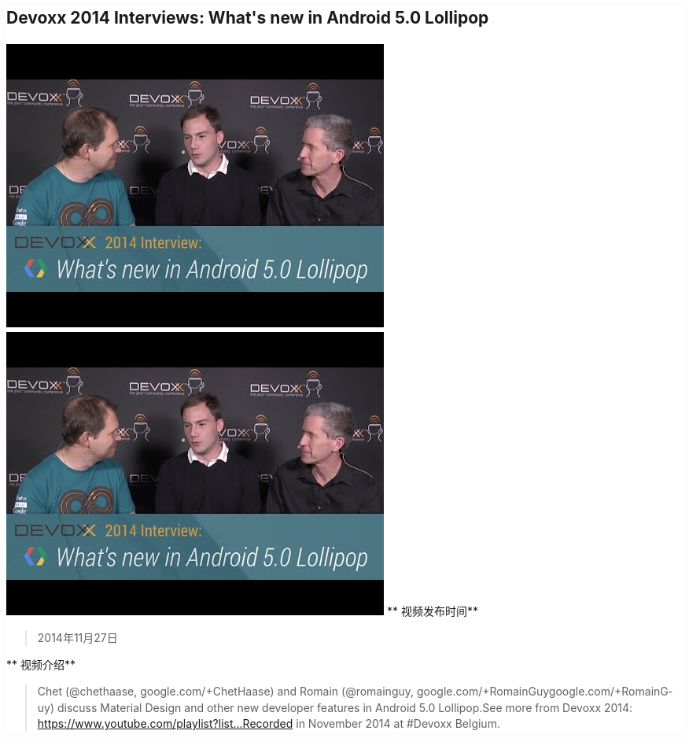 ## Devoxx 2014 Interviews: What's new in Android 5.0 Lollipop

![video_screenshot](images/l2-yvOmq5B4.jpg)
![](l2-yvOmq5B4.jpg)
** 视频发布时间**
 
> 2014年11月27日

** 视频介绍**

> Chet (@chethaase, google.com/+ChetHaase) and Romain (@romainguy, google.com/+RomainGuygoogle.com/+RomainG­uy) discuss Material Design and other new developer features in Android 5.0 Lollipop.See more from Devoxx 2014: https://www.youtube.com/playlist?list...Recorded in November 2014 at #Devoxx Belgium.
